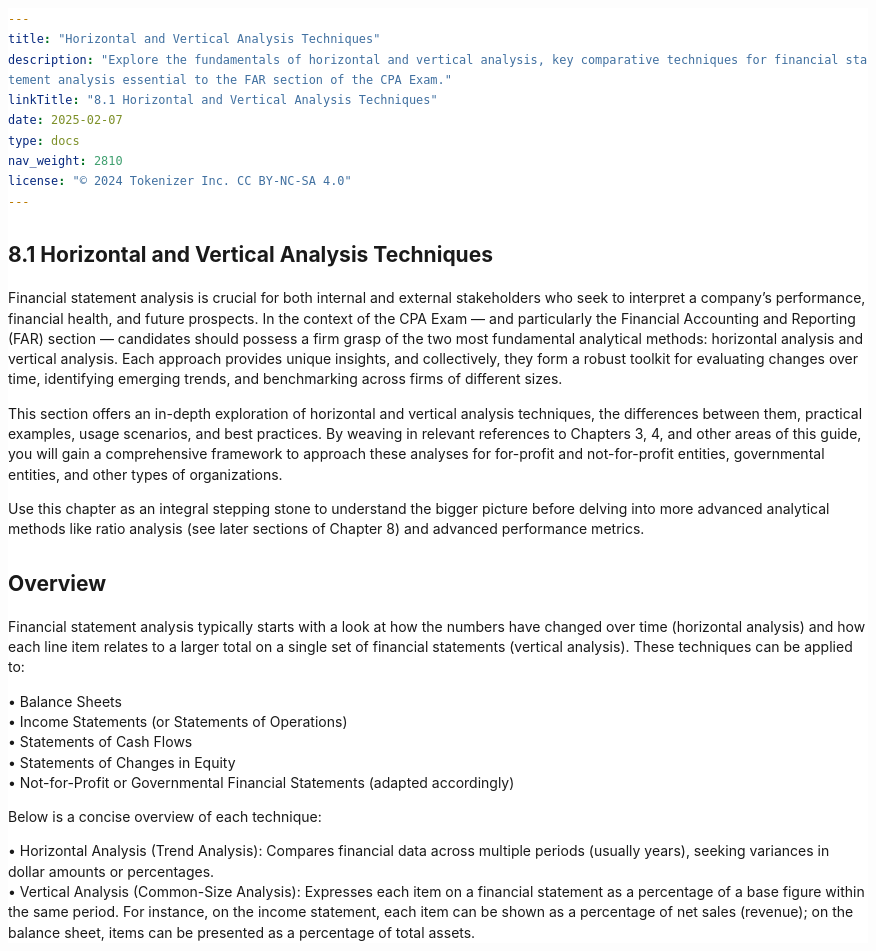 ```yaml
---
title: "Horizontal and Vertical Analysis Techniques"
description: "Explore the fundamentals of horizontal and vertical analysis, key comparative techniques for financial statement analysis essential to the FAR section of the CPA Exam."
linkTitle: "8.1 Horizontal and Vertical Analysis Techniques"
date: 2025-02-07
type: docs
nav_weight: 2810
license: "© 2024 Tokenizer Inc. CC BY-NC-SA 4.0"
---
```


## 8.1 Horizontal and Vertical Analysis Techniques

Financial statement analysis is crucial for both internal and external stakeholders who seek to interpret a company’s performance, financial health, and future prospects. In the context of the CPA Exam — and particularly the Financial Accounting and Reporting (FAR) section — candidates should possess a firm grasp of the two most fundamental analytical methods: horizontal analysis and vertical analysis. Each approach provides unique insights, and collectively, they form a robust toolkit for evaluating changes over time, identifying emerging trends, and benchmarking across firms of different sizes.

This section offers an in-depth exploration of horizontal and vertical analysis techniques, the differences between them, practical examples, usage scenarios, and best practices. By weaving in relevant references to Chapters 3, 4, and other areas of this guide, you will gain a comprehensive framework to approach these analyses for for-profit and not-for-profit entities, governmental entities, and other types of organizations.

Use this chapter as an integral stepping stone to understand the bigger picture before delving into more advanced analytical methods like ratio analysis (see later sections of Chapter 8) and advanced performance metrics.

## Overview

Financial statement analysis typically starts with a look at how the numbers have changed over time (horizontal analysis) and how each line item relates to a larger total on a single set of financial statements (vertical analysis). These techniques can be applied to:

• Balance Sheets  
• Income Statements (or Statements of Operations)  
• Statements of Cash Flows  
• Statements of Changes in Equity  
• Not-for-Profit or Governmental Financial Statements (adapted accordingly)  

Below is a concise overview of each technique:

• Horizontal Analysis (Trend Analysis): Compares financial data across multiple periods (usually years), seeking variances in dollar amounts or percentages.  
• Vertical Analysis (Common-Size Analysis): Expresses each item on a financial statement as a percentage of a base figure within the same period. For instance, on the income statement, each item can be shown as a percentage of net sales (revenue); on the balance sheet, items can be presented as a percentage of total assets.
